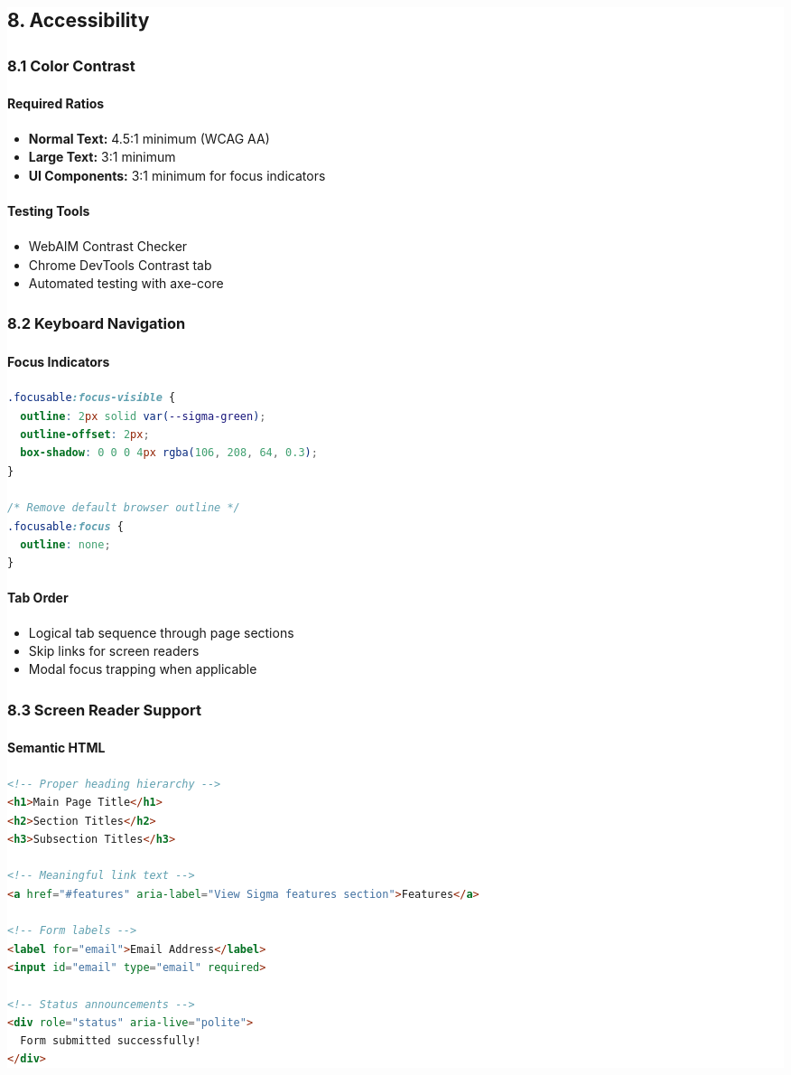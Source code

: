 
## 8. Accessibility

### 8.1 Color Contrast

#### Required Ratios
- **Normal Text:** 4.5:1 minimum (WCAG AA)
- **Large Text:** 3:1 minimum
- **UI Components:** 3:1 minimum for focus indicators

#### Testing Tools
- WebAIM Contrast Checker
- Chrome DevTools Contrast tab
- Automated testing with axe-core

### 8.2 Keyboard Navigation

#### Focus Indicators
```css
.focusable:focus-visible {
  outline: 2px solid var(--sigma-green);
  outline-offset: 2px;
  box-shadow: 0 0 0 4px rgba(106, 208, 64, 0.3);
}

/* Remove default browser outline */
.focusable:focus {
  outline: none;
}
```

#### Tab Order
- Logical tab sequence through page sections
- Skip links for screen readers
- Modal focus trapping when applicable

### 8.3 Screen Reader Support

#### Semantic HTML
```html
<!-- Proper heading hierarchy -->
<h1>Main Page Title</h1>
<h2>Section Titles</h2>
<h3>Subsection Titles</h3>

<!-- Meaningful link text -->
<a href="#features" aria-label="View Sigma features section">Features</a>

<!-- Form labels -->
<label for="email">Email Address</label>
<input id="email" type="email" required>

<!-- Status announcements -->
<div role="status" aria-live="polite">
  Form submitted successfully!
</div>
```
